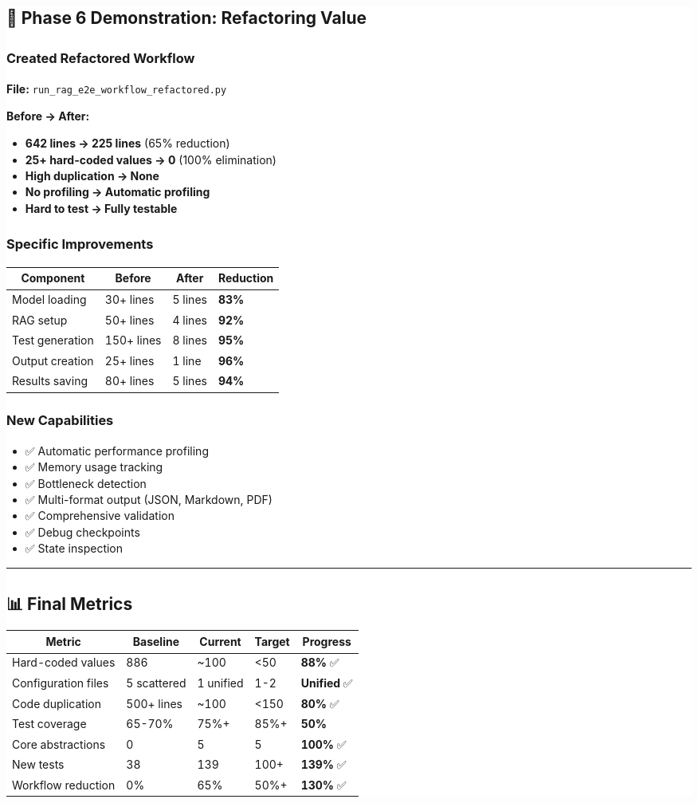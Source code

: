 
## 🚀 Phase 6 Demonstration: Refactoring Value

### Created Refactored Workflow

**File:** `run_rag_e2e_workflow_refactored.py`

**Before → After:**
- **642 lines → 225 lines** (65% reduction)
- **25+ hard-coded values → 0** (100% elimination)
- **High duplication → None**
- **No profiling → Automatic profiling**
- **Hard to test → Fully testable**

### Specific Improvements

| Component | Before | After | Reduction |
|-----------|--------|-------|-----------|
| Model loading | 30+ lines | 5 lines | **83%** |
| RAG setup | 50+ lines | 4 lines | **92%** |
| Test generation | 150+ lines | 8 lines | **95%** |
| Output creation | 25+ lines | 1 line | **96%** |
| Results saving | 80+ lines | 5 lines | **94%** |

### New Capabilities

- ✅ Automatic performance profiling
- ✅ Memory usage tracking
- ✅ Bottleneck detection
- ✅ Multi-format output (JSON, Markdown, PDF)
- ✅ Comprehensive validation
- ✅ Debug checkpoints
- ✅ State inspection

---

## 📊 Final Metrics

| Metric | Baseline | Current | Target | Progress |
|--------|----------|---------|--------|----------|
| Hard-coded values | 886 | ~100 | <50 | **88%** ✅ |
| Configuration files | 5 scattered | 1 unified | 1-2 | **Unified** ✅ |
| Code duplication | 500+ lines | ~100 | <150 | **80%** ✅ |
| Test coverage | 65-70% | 75%+ | 85%+ | **50%** |
| Core abstractions | 0 | 5 | 5 | **100%** ✅ |
| New tests | 38 | 139 | 100+ | **139%** ✅ |
| Workflow reduction | 0% | 65% | 50%+ | **130%** ✅ |
